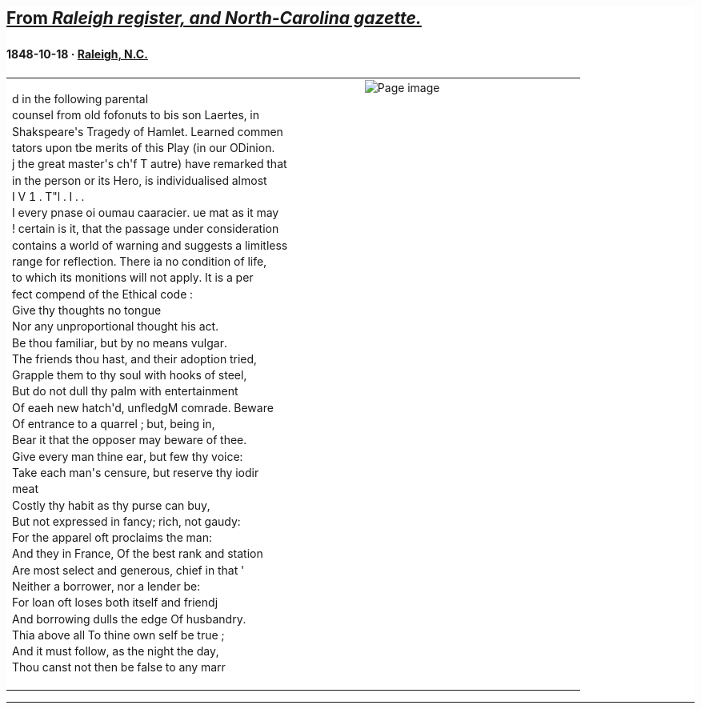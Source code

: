 
## [From _Raleigh register, and North-Carolina gazette._](https://newspapers.digitalnc.org/lccn/sn84026583/1848-10-18/ed-1/seq-3/)

#### 1848-10-18 &middot; [Raleigh, N.C.](http://dbpedia.org/resource/Raleigh%2C_North_Carolina)

<table style="width: 100%;"><tr><td style="width: 50%">

d in the following parental  
counsel from old fofonuts to bis son Laertes, in  
Shakspeare&#x27;s Tragedy of Hamlet. Learned commen  
tators upon tbe merits of this Play (in our ODinion.  
j the great master&#x27;s ch&#x27;f T autre) have remarked that  
in the person or its Hero, is individualised almost  
I V 1 . T&quot;l . I . .  
I every pnase oi oumau caaracier. ue mat as it may  
! certain is it, that the passage under consideration  
contains a world of warning and suggests a limitless  
range for reflection. There ia no condition of life,  
to which its monitions will not apply. It is a per­  
fect compend of the Ethical code :  
Give thy thoughts no tongue  
Nor any unproportional thought his act.  
Be thou familiar, but by no means vulgar.  
The friends thou hast, and their adoption tried,  
Grapple them to thy soul with hooks of steel,  
But do not dull thy palm with entertainment  
Of eaeh new hatch&#x27;d, unfledgM comrade. Beware  
Of entrance to a quarrel ; but, being in,  
Bear it that the opposer may beware of thee.  
Give every man thine ear, but few thy voice:  
Take each man&#x27;s censure, but reserve thy iodir  
meat  
Costly thy habit as thy purse can buy,  
But not expressed in fancy; rich, not gaudy:  
For the apparel oft proclaims the man:  
And they in France, Of the best rank and station  
Are most select and generous, chief in that &#x27;  
Neither a borrower, nor a lender be:  
For loan oft loses both itself and friendj  
And borrowing dulls the edge Of husbandry.  
Thia above all To thine own self be true ;  
And it must follow, as the night the day,  
Thou canst not then be false to any marr
</td><td style="width: 50%; max-height: 75%; margin: auto; display: block;">
<img alt="Page image" src="https://newspapers.digitalnc.org/images/iiif/batch_ncu_RalReg24n_ver01%2Fdata%2F1848101801%2F0336.jp2/pct:17.533129459734965,73.97007805724198,15.785641473714868,17.443625325238507/!600,600/0/default.jpg"/>
</td>
</tr></table>

---